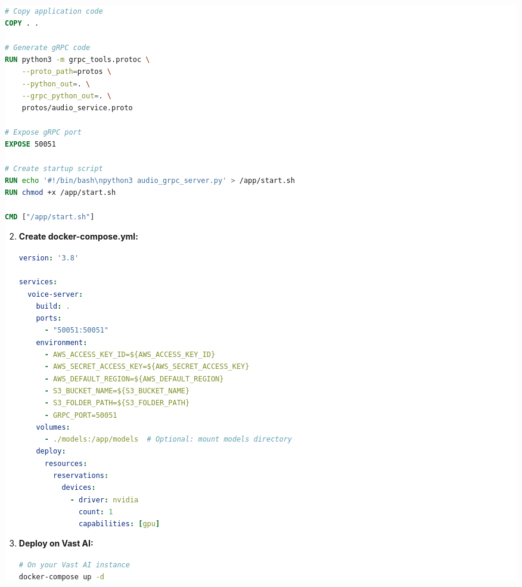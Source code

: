    ```dockerfile
   # Copy application code
   COPY . .
   
   # Generate gRPC code
   RUN python3 -m grpc_tools.protoc \
       --proto_path=protos \
       --python_out=. \
       --grpc_python_out=. \
       protos/audio_service.proto
   
   # Expose gRPC port
   EXPOSE 50051
   
   # Create startup script
   RUN echo '#!/bin/bash\npython3 audio_grpc_server.py' > /app/start.sh
   RUN chmod +x /app/start.sh
   
   CMD ["/app/start.sh"]
   ```

2. **Create docker-compose.yml:**
   ```yaml
   version: '3.8'
   
   services:
     voice-server:
       build: .
       ports:
         - "50051:50051"
       environment:
         - AWS_ACCESS_KEY_ID=${AWS_ACCESS_KEY_ID}
         - AWS_SECRET_ACCESS_KEY=${AWS_SECRET_ACCESS_KEY}
         - AWS_DEFAULT_REGION=${AWS_DEFAULT_REGION}
         - S3_BUCKET_NAME=${S3_BUCKET_NAME}
         - S3_FOLDER_PATH=${S3_FOLDER_PATH}
         - GRPC_PORT=50051
       volumes:
         - ./models:/app/models  # Optional: mount models directory
       deploy:
         resources:
           reservations:
             devices:
               - driver: nvidia
                 count: 1
                 capabilities: [gpu]
   ```

3. **Deploy on Vast AI:**
   ```bash
   # On your Vast AI instance
   docker-compose up -d
   ```
